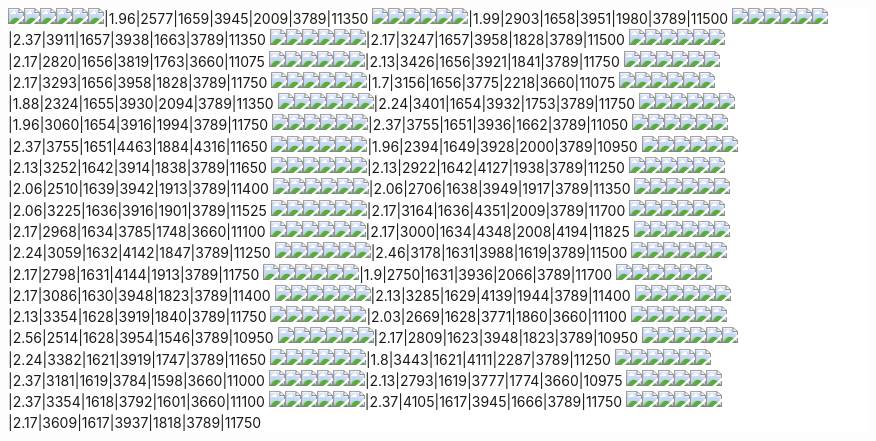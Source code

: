 ![](/item/3153.png)![](/item/6672.png)![](/item/6676.png)![](/item/1001.png)![](/item/1055.png)![](/item/1038.png)|1.96|2577|1659|3945|2009|3789|11350
![](/item/3153.png)![](/item/3142.png)![](/item/3087.png)![](/item/1055.png)![](/item/1038.png)![](/item/1036.png)|1.99|2903|1658|3951|1980|3789|11500
![](/item/3142.png)![](/item/6695.png)![](/item/6676.png)![](/item/1053.png)![](/item/1055.png)![](/item/1038.png)|2.37|3911|1657|3938|1663|3789|11350
![](/item/3153.png)![](/item/3142.png)![](/item/6696.png)![](/item/1055.png)![](/item/1038.png)![](/item/1036.png)|2.17|3247|1657|3958|1828|3789|11500
![](/item/3153.png)![](/item/3033.png)![](/item/3179.png)![](/item/1001.png)![](/item/1038.png)![](/item/1037.png)|2.17|2820|1656|3819|1763|3660|11075
![](/item/6672.png)![](/item/3142.png)![](/item/6696.png)![](/item/1053.png)![](/item/1055.png)![](/item/1038.png)|2.13|3426|1656|3921|1841|3789|11750
![](/item/3153.png)![](/item/3142.png)![](/item/3179.png)![](/item/1055.png)![](/item/1038.png)![](/item/1038.png)|2.17|3293|1656|3958|1828|3789|11750
![](/item/3095.png)![](/item/3033.png)![](/item/6676.png)![](/item/1001.png)![](/item/1053.png)![](/item/1037.png)|1.7|3156|1656|3775|2218|3660|11075
![](/item/3153.png)![](/item/6672.png)![](/item/3095.png)![](/item/1001.png)![](/item/1055.png)![](/item/1038.png)|1.88|2324|1655|3930|2094|3789|11350
![](/item/3142.png)![](/item/3033.png)![](/item/3094.png)![](/item/1053.png)![](/item/1055.png)![](/item/1038.png)|2.24|3401|1654|3932|1753|3789|11750
![](/item/6672.png)![](/item/3142.png)![](/item/3087.png)![](/item/1053.png)![](/item/1055.png)![](/item/1038.png)|1.96|3060|1654|3916|1994|3789|11750
![](/item/3142.png)![](/item/3033.png)![](/item/3179.png)![](/item/1053.png)![](/item/1055.png)![](/item/1038.png)|2.37|3755|1651|3936|1662|3789|11050
![](/item/3142.png)![](/item/3033.png)![](/item/3814.png)![](/item/1053.png)![](/item/1055.png)![](/item/1038.png)|2.37|3755|1651|4463|1884|4316|11650
![](/item/3153.png)![](/item/6672.png)![](/item/6695.png)![](/item/1001.png)![](/item/1055.png)![](/item/1038.png)|1.96|2394|1649|3928|2000|3789|10950
![](/item/6672.png)![](/item/3142.png)![](/item/3004.png)![](/item/1053.png)![](/item/1055.png)![](/item/1038.png)|2.13|3252|1642|3914|1838|3789|11650
![](/item/6672.png)![](/item/3033.png)![](/item/3072.png)![](/item/1001.png)![](/item/1055.png)![](/item/1038.png)|2.13|2922|1642|4127|1938|3789|11250
![](/item/3153.png)![](/item/3033.png)![](/item/3094.png)![](/item/1055.png)![](/item/1038.png)![](/item/1036.png)|2.06|2510|1639|3942|1913|3789|11400
![](/item/3153.png)![](/item/3095.png)![](/item/6676.png)![](/item/1001.png)![](/item/1055.png)![](/item/1038.png)|2.06|2706|1638|3949|1917|3789|11350
![](/item/3142.png)![](/item/3033.png)![](/item/3091.png)![](/item/1053.png)![](/item/1055.png)![](/item/1037.png)|2.06|3225|1636|3916|1901|3789|11525
![](/item/3153.png)![](/item/3142.png)![](/item/3072.png)![](/item/1055.png)![](/item/1038.png)![](/item/1036.png)|2.17|3164|1636|4351|2009|3789|11700
![](/item/3033.png)![](/item/6695.png)![](/item/3087.png)![](/item/1001.png)![](/item/1053.png)![](/item/1038.png)|2.17|2968|1634|3785|1748|3660|11100
![](/item/3153.png)![](/item/3142.png)![](/item/6609.png)![](/item/1055.png)![](/item/1038.png)![](/item/1037.png)|2.17|3000|1634|4348|2008|4194|11825
![](/item/3072.png)![](/item/3033.png)![](/item/3095.png)![](/item/1001.png)![](/item/1055.png)![](/item/1038.png)|2.24|3059|1632|4142|1847|3789|11250
![](/item/3153.png)![](/item/3142.png)![](/item/6693.png)![](/item/1055.png)![](/item/1038.png)![](/item/1036.png)|2.46|3178|1631|3988|1619|3789|11500
![](/item/3153.png)![](/item/3033.png)![](/item/3074.png)![](/item/1001.png)![](/item/1055.png)![](/item/1038.png)|2.17|2798|1631|4144|1913|3789|11750
![](/item/3153.png)![](/item/3142.png)![](/item/3091.png)![](/item/1055.png)![](/item/1038.png)![](/item/1036.png)|1.9|2750|1631|3936|2066|3789|11700
![](/item/3153.png)![](/item/3142.png)![](/item/3004.png)![](/item/1055.png)![](/item/1038.png)![](/item/1036.png)|2.17|3086|1630|3948|1823|3789|11400
![](/item/6672.png)![](/item/3142.png)![](/item/3072.png)![](/item/1055.png)![](/item/1038.png)![](/item/1036.png)|2.13|3285|1629|4139|1944|3789|11400
![](/item/6672.png)![](/item/3142.png)![](/item/6693.png)![](/item/1053.png)![](/item/1055.png)![](/item/1038.png)|2.13|3354|1628|3919|1840|3789|11750
![](/item/6672.png)![](/item/6695.png)![](/item/3095.png)![](/item/1001.png)![](/item/1053.png)![](/item/1038.png)|2.03|2669|1628|3771|1860|3660|11100
![](/item/3153.png)![](/item/6695.png)![](/item/3095.png)![](/item/1001.png)![](/item/1055.png)![](/item/1038.png)|2.56|2514|1628|3954|1546|3789|10950
![](/item/3153.png)![](/item/6695.png)![](/item/6676.png)![](/item/1001.png)![](/item/1055.png)![](/item/1038.png)|2.17|2809|1623|3948|1823|3789|10950
![](/item/3095.png)![](/item/3142.png)![](/item/3004.png)![](/item/1053.png)![](/item/1055.png)![](/item/1038.png)|2.24|3382|1621|3919|1747|3789|11650
![](/item/3072.png)![](/item/3033.png)![](/item/6676.png)![](/item/1001.png)![](/item/1055.png)![](/item/1038.png)|1.8|3443|1621|4111|2287|3789|11250
![](/item/3033.png)![](/item/6695.png)![](/item/3004.png)![](/item/1001.png)![](/item/1053.png)![](/item/1038.png)|2.37|3181|1619|3784|1598|3660|11000
![](/item/6672.png)![](/item/3033.png)![](/item/3004.png)![](/item/1001.png)![](/item/1053.png)![](/item/1037.png)|2.13|2793|1619|3777|1774|3660|10975
![](/item/3033.png)![](/item/6695.png)![](/item/6696.png)![](/item/1001.png)![](/item/1053.png)![](/item/1038.png)|2.37|3354|1618|3792|1601|3660|11100
![](/item/6676.png)![](/item/3142.png)![](/item/6696.png)![](/item/1053.png)![](/item/1055.png)![](/item/1038.png)|2.37|4105|1617|3945|1666|3789|11750
![](/item/6676.png)![](/item/3142.png)![](/item/3087.png)![](/item/1053.png)![](/item/1055.png)![](/item/1038.png)|2.17|3609|1617|3937|1818|3789|11750